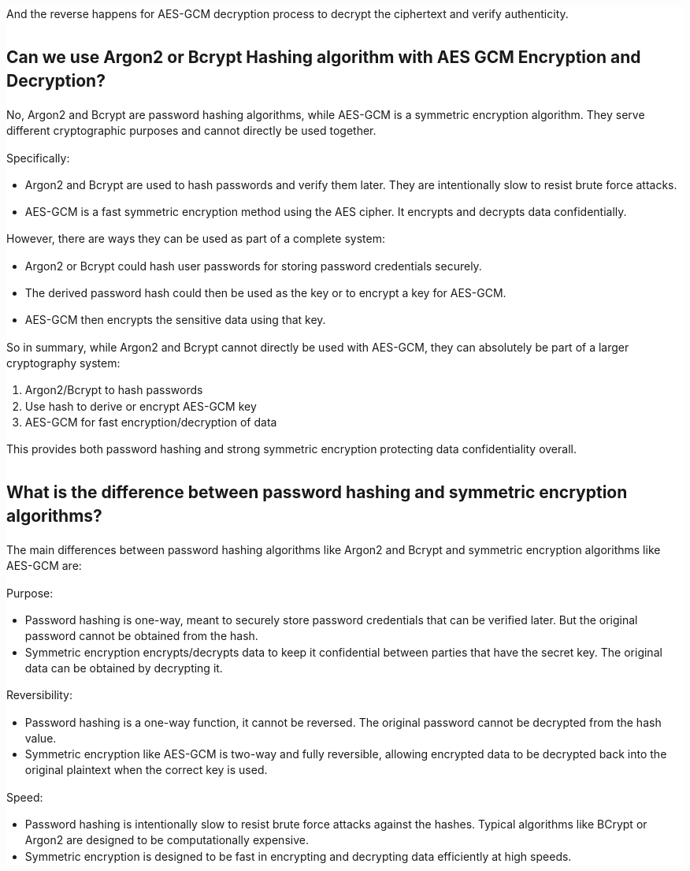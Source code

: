 And the reverse happens for AES-GCM decryption process to decrypt the ciphertext and verify authenticity.


Can we use Argon2 or Bcrypt Hashing algorithm with AES GCM Encryption and Decryption?
------------------------------------------------------------------------------------

No, Argon2 and Bcrypt are password hashing algorithms, while AES-GCM is a symmetric encryption algorithm. They serve different cryptographic purposes and cannot directly be used together.

Specifically:

- Argon2 and Bcrypt are used to hash passwords and verify them later. They are intentionally slow to resist brute force attacks.

- AES-GCM is a fast symmetric encryption method using the AES cipher. It encrypts and decrypts data confidentially. 

However, there are ways they can be used as part of a complete system:

- Argon2 or Bcrypt could hash user passwords for storing password credentials securely.

- The derived password hash could then be used as the key or to encrypt a key for AES-GCM. 

- AES-GCM then encrypts the sensitive data using that key.

So in summary, while Argon2 and Bcrypt cannot directly be used with AES-GCM, they can absolutely be part of a larger cryptography system:

1. Argon2/Bcrypt to hash passwords 
2. Use hash to derive or encrypt AES-GCM key  
3. AES-GCM for fast encryption/decryption of data

This provides both password hashing and strong symmetric encryption protecting data confidentiality overall.


What is the difference between password hashing and symmetric encryption algorithms?
-----------------------------------------------------------------------------------

The main differences between password hashing algorithms like Argon2 and Bcrypt and symmetric encryption algorithms like AES-GCM are:

Purpose:
- Password hashing is one-way, meant to securely store password credentials that can be verified later. But the original password cannot be obtained from the hash.
- Symmetric encryption encrypts/decrypts data to keep it confidential between parties that have the secret key. The original data can be obtained by decrypting it.

Reversibility:  
- Password hashing is a one-way function, it cannot be reversed. The original password cannot be decrypted from the hash value.
- Symmetric encryption like AES-GCM is two-way and fully reversible, allowing encrypted data to be decrypted back into the original plaintext when the correct key is used.

Speed:
- Password hashing is intentionally slow to resist brute force attacks against the hashes. Typical algorithms like BCrypt or Argon2 are designed to be computationally expensive.
- Symmetric encryption is designed to be fast in encrypting and decrypting data efficiently at high speeds.
